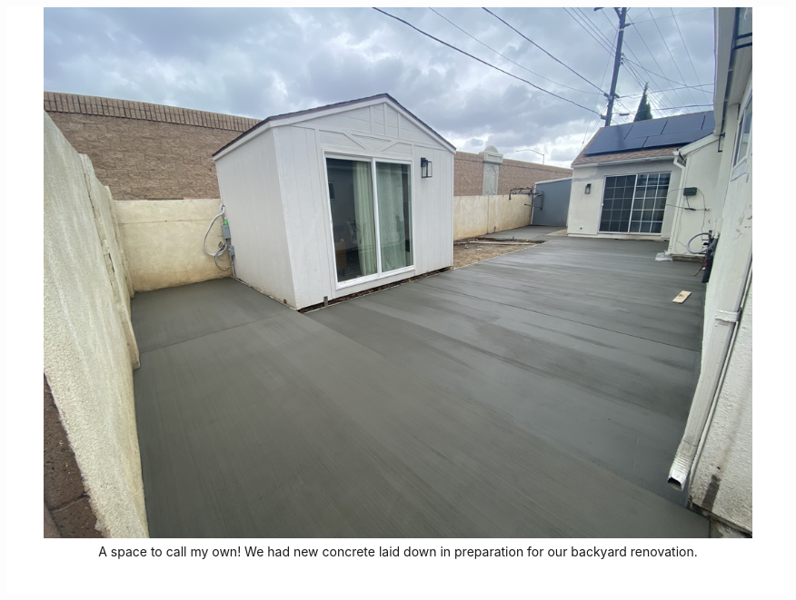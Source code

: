 <figure><center><img src="/assets/images/office_after_external.jpg" style="width:100%">
<figcaption>A space to call my own! We had new concrete laid down in preparation for our backyard renovation.</figcaption></center></figure><br>
